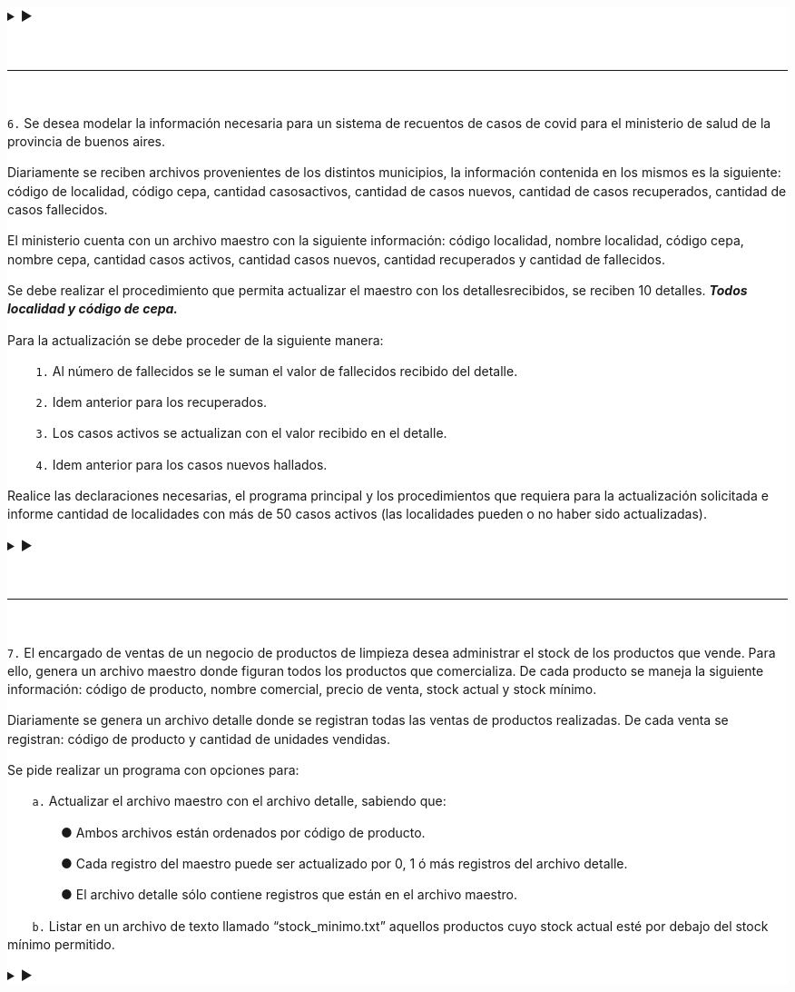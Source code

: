 <details><summary> ▶️ </summary></details>

<br><hr id="Ejercicio_6"><br>
  
`6.` Se desea modelar la información necesaria para un sistema de recuentos de casos de covid para el ministerio de salud de la provincia de buenos aires.

Diariamente se reciben archivos provenientes de los distintos municipios, la información contenida en los mismos es la siguiente: código de localidad, código cepa, cantidad casosactivos, cantidad de casos nuevos, cantidad de casos recuperados, cantidad de casos fallecidos.

El ministerio cuenta con un archivo maestro con la siguiente información: código localidad, nombre localidad, código cepa, nombre cepa, cantidad casos activos, cantidad casos nuevos, cantidad recuperados y cantidad de fallecidos.

Se debe realizar el procedimiento que permita actualizar el maestro con los detallesrecibidos, se reciben 10 detalles. ***Todos  localidad y código de cepa.***

Para la actualización se debe proceder de la siguiente manera:
  
‎ ‎ ‎ ‎ ‎ ‎ ‎ ‎ `1.` Al número de fallecidos se le suman el valor de fallecidos recibido del detalle.
  
‎ ‎ ‎ ‎ ‎ ‎ ‎ ‎ `2.` Idem anterior para los recuperados.
  
‎ ‎ ‎ ‎ ‎ ‎ ‎ ‎ `3.` Los casos activos se actualizan con el valor recibido en el detalle.
  
‎ ‎ ‎ ‎ ‎ ‎ ‎ ‎ `4.` Idem anterior para los casos nuevos hallados.

Realice las declaraciones necesarias, el programa principal y los procedimientos que requiera para la actualización solicitada e informe cantidad de localidades con más de 50 casos activos (las localidades pueden o no haber sido actualizadas).

<details><summary> ▶️ </summary></details>

<br><hr id="Ejercicio_7"><br>
  
`7.` El encargado de ventas de un negocio de productos de limpieza desea administrar el stock de los productos que vende. Para ello, genera un archivo maestro donde figuran todos los productos que comercializa. De cada producto se maneja la siguiente información: código de producto, nombre comercial, precio de venta, stock actual y stock mínimo. 

Diariamente se genera un archivo detalle donde se registran todas las ventas de productos realizadas. De cada venta se registran: código de producto y cantidad de unidades vendidas.

Se pide realizar un programa con opciones para:

‎ ‎ ‎ ‎ ‎ ‎ ‎ ‎`a.` Actualizar el archivo maestro con el archivo detalle, sabiendo que:

‎ ‎ ‎ ‎ ‎ ‎ ‎ ‎ ‎ ‎ ‎ ‎ ‎ ‎ ‎ ‎● Ambos archivos están ordenados por código de producto.

‎ ‎ ‎ ‎ ‎ ‎ ‎ ‎ ‎ ‎ ‎ ‎ ‎ ‎ ‎ ‎● Cada registro del maestro puede ser actualizado por 0, 1 ó más registros del archivo detalle.

‎ ‎ ‎ ‎ ‎ ‎ ‎ ‎ ‎ ‎ ‎ ‎ ‎ ‎ ‎ ‎● El archivo detalle sólo contiene registros que están en el archivo maestro.

‎ ‎ ‎ ‎ ‎ ‎ ‎ ‎`b.` Listar en un archivo de texto llamado “stock_minimo.txt” aquellos productos cuyo stock actual esté por debajo del stock mínimo permitido.

<details><summary> ▶️ </summary></details>
